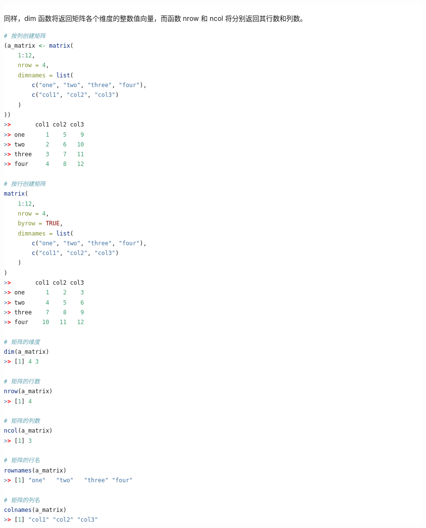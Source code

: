 <br />
同样，dim 函数将返回矩阵各个维度的整数值向量，而函数 nrow 和 ncol 将分别返回其行数和列数。


```r
# 按列创建矩阵
(a_matrix <- matrix(
    1:12,
    nrow = 4,
    dimnames = list(
        c("one", "two", "three", "four"),
        c("col1", "col2", "col3")
    )
))
>>       col1 col2 col3
>> one      1    5    9
>> two      2    6   10
>> three    3    7   11
>> four     4    8   12

# 按行创建矩阵
matrix(
    1:12,
    nrow = 4,
    byrow = TRUE,
    dimnames = list(
        c("one", "two", "three", "four"),
        c("col1", "col2", "col3")
    )
)
>>       col1 col2 col3
>> one      1    2    3
>> two      4    5    6
>> three    7    8    9
>> four    10   11   12

# 矩阵的维度
dim(a_matrix)
>> [1] 4 3

# 矩阵的行数
nrow(a_matrix)
>> [1] 4

# 矩阵的列数
ncol(a_matrix)
>> [1] 3

# 矩阵的行名
rownames(a_matrix)
>> [1] "one"   "two"   "three" "four"

# 矩阵的列名
colnames(a_matrix)
>> [1] "col1" "col2" "col3"
```
